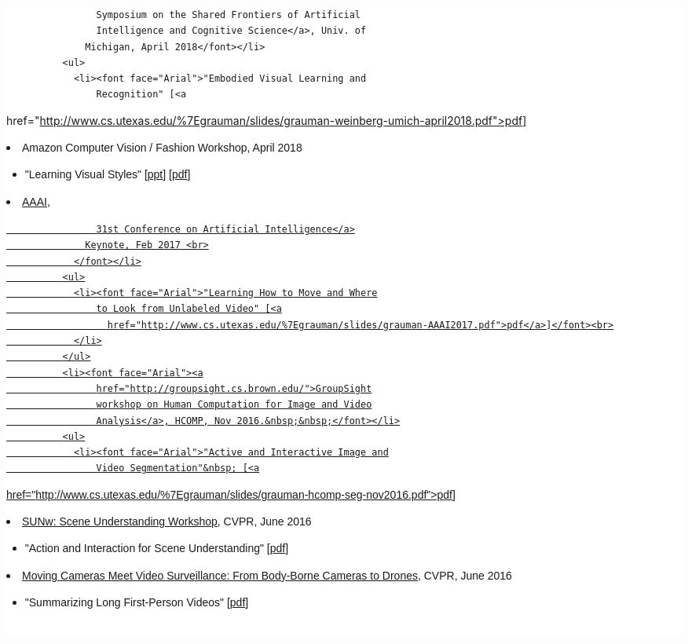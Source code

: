                     Symposium on the Shared Frontiers of Artificial
                    Intelligence and Cognitive Science</a>, Univ. of
                  Michigan, April 2018</font></li>
              <ul>
                <li><font face="Arial">"Embodied Visual Learning and
                    Recognition" [<a
href="http://www.cs.utexas.edu/%7Egrauman/slides/grauman-weinberg-umich-april2018.pdf">pdf</a>]</font></li>
              </ul>
              <li><font face="Arial">Amazon Computer Vision / Fashion
                  Workshop, April 2018</font></li>
              <ul>
                <li><font face="Arial">"Learning Visual Styles" [<a
href="http://www.cs.utexas.edu/%7Egrauman/slides/fashion-grauman-april2018.pptx">ppt</a>]
                    [<a
href="http://www.cs.utexas.edu/%7Egrauman/slides/fashion-grauman-april2018.pdf">pdf</a>]<br>
                  </font></li>
              </ul>
              <li><font face="Arial"><a
                    href="http://www.aaai.org/Conferences/AAAI/aaai17.php">AAAI,

                    31st Conference on Artificial Intelligence</a>
                  Keynote, Feb 2017 <br>
                </font></li>
              <ul>
                <li><font face="Arial">"Learning How to Move and Where
                    to Look from Unlabeled Video" [<a
                      href="http://www.cs.utexas.edu/%7Egrauman/slides/grauman-AAAI2017.pdf">pdf</a>]</font><br>
                </li>
              </ul>
              <li><font face="Arial"><a
                    href="http://groupsight.cs.brown.edu/">GroupSight
                    workshop on Human Computation for Image and Video
                    Analysis</a>, HCOMP, Nov 2016.&nbsp;&nbsp;</font></li>
              <ul>
                <li><font face="Arial">"Active and Interactive Image and
                    Video Segmentation"&nbsp; [<a
href="http://www.cs.utexas.edu/%7Egrauman/slides/grauman-hcomp-seg-nov2016.pdf">pdf</a>]</font><br>
                </li>
              </ul>
              <li><font face="Arial"><font face="Arial"><a
                      href="http://sunw.csail.mit.edu/">SUNw: Scene
                      Understanding Workshop</a>, CVPR, June 2016</font></font></li>
              <ul>
                <li><font face="Arial"><font face="Arial">"Action and
                      Interaction for Scene Understanding" [<a
href="http://www.cs.utexas.edu/%7Egrauman/slides/sun-cvpr2016-grauman.pdf">pdf</a>]</font></font></li>
              </ul>
              <li><font face="Arial"><font face="Arial"><a
                      href="http://mp7.watson.ibm.com/MCMVS2016/">Moving
                      Cameras Meet Video Surveillance: From Body-Borne
                      Cameras to Drones</a>, CVPR, June 2016</font></font></li>
              <ul>
                <li><font face="Arial"><font face="Arial">"Summarizing
                      Long First-Person Videos" [<a
href="http://www.cs.utexas.edu/%7Egrauman/slides/bodycams-workshop-cvpr2016-grauman.pdf">pdf</a>]</font></font></li>
              </ul>
            </ul>
          </td>
        </tr>
        <tr>
          <td valign="top"><br>